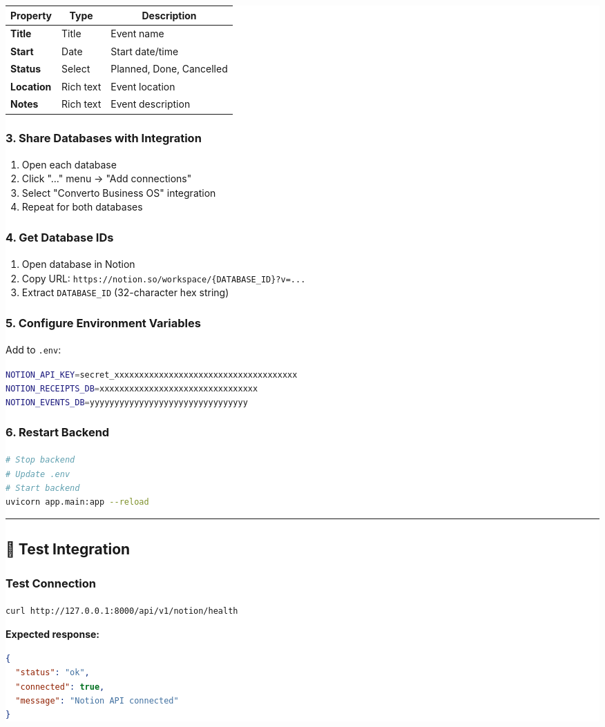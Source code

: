 | Property | Type | Description |
|----------|------|-------------|
| **Title** | Title | Event name |
| **Start** | Date | Start date/time |
| **Status** | Select | Planned, Done, Cancelled |
| **Location** | Rich text | Event location |
| **Notes** | Rich text | Event description |

### 3. Share Databases with Integration
1. Open each database
2. Click "..." menu → "Add connections"
3. Select "Converto Business OS" integration
4. Repeat for both databases

### 4. Get Database IDs
1. Open database in Notion
2. Copy URL: `https://notion.so/workspace/{DATABASE_ID}?v=...`
3. Extract `DATABASE_ID` (32-character hex string)

### 5. Configure Environment Variables
Add to `.env`:

```bash
NOTION_API_KEY=secret_xxxxxxxxxxxxxxxxxxxxxxxxxxxxxxxxxxxxx
NOTION_RECEIPTS_DB=xxxxxxxxxxxxxxxxxxxxxxxxxxxxxxxx
NOTION_EVENTS_DB=yyyyyyyyyyyyyyyyyyyyyyyyyyyyyyyy
```

### 6. Restart Backend
```bash
# Stop backend
# Update .env
# Start backend
uvicorn app.main:app --reload
```

---

## 🧪 Test Integration

### Test Connection
```bash
curl http://127.0.0.1:8000/api/v1/notion/health
```

**Expected response:**
```json
{
  "status": "ok",
  "connected": true,
  "message": "Notion API connected"
}
```
